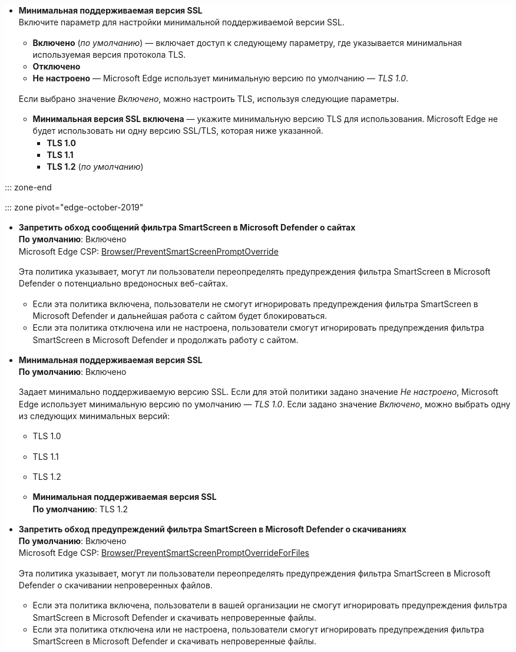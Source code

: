 - **Минимальная поддерживаемая версия SSL**  
  Включите параметр для настройки минимальной поддерживаемой версии SSL.

  - **Включено** (*по умолчанию*) — включает доступ к следующему параметру, где указывается минимальная используемая версия протокола TLS.
  - **Отключено**
  - **Не настроено** — Microsoft Edge использует минимальную версию по умолчанию — *TLS 1.0*.

  Если выбрано значение *Включено*, можно настроить TLS, используя следующие параметры.

  - **Минимальная версия SSL включена** — укажите минимальную версию TLS для использования. Microsoft Edge не будет использовать ни одну версию SSL/TLS, которая ниже указанной.
    - **TLS 1.0**
    - **TLS 1.1**
    - **TLS 1.2** (*по умолчанию*)

::: zone-end

::: zone pivot="edge-october-2019"

- **Запретить обход сообщений фильтра SmartScreen в Microsoft Defender о сайтах**  
  **По умолчанию**: Включено  
  Microsoft Edge CSP: [Browser/PreventSmartScreenPromptOverride](https://docs.microsoft.com/windows/client-management/mdm/policy-csp-browser#browser-preventsmartscreenpromptoverride)

  Эта политика указывает, могут ли пользователи переопределять предупреждения фильтра SmartScreen в Microsoft Defender о потенциально вредоносных веб-сайтах. 
  - Если эта политика включена, пользователи не смогут игнорировать предупреждения фильтра SmartScreen в Microsoft Defender и дальнейшая работа с сайтом будет блокироваться. 
  - Если эта политика отключена или не настроена, пользователи смогут игнорировать предупреждения фильтра SmartScreen в Microsoft Defender и продолжать работу с сайтом.

- **Минимальная поддерживаемая версия SSL**  
  **По умолчанию**: Включено  

  Задает минимально поддерживаемую версию SSL. Если для этой политики задано значение *Не настроено*, Microsoft Edge использует минимальную версию по умолчанию — *TLS 1.0*. Если задано значение *Включено*, можно выбрать одну из следующих минимальных версий:

  - TLS 1.0
  - TLS 1.1
  - TLS 1.2

  - **Минимальная поддерживаемая версия SSL**  
    **По умолчанию**: TLS 1.2

- **Запретить обход предупреждений фильтра SmartScreen в Microsoft Defender о скачиваниях**  
  **По умолчанию**: Включено  
  Microsoft Edge CSP: [Browser/PreventSmartScreenPromptOverrideForFiles](https://docs.microsoft.com/windows/client-management/mdm/policy-csp-browser#browser-preventsmartscreenpromptoverrideforfiles)  

  Эта политика указывает, могут ли пользователи переопределять предупреждения фильтра SmartScreen в Microsoft Defender о скачивании непроверенных файлов.
  - Если эта политика включена, пользователи в вашей организации не смогут игнорировать предупреждения фильтра SmartScreen в Microsoft Defender и скачивать непроверенные файлы.
  - Если эта политика отключена или не настроена, пользователи смогут игнорировать предупреждения фильтра SmartScreen в Microsoft Defender и скачивать непроверенные файлы.
